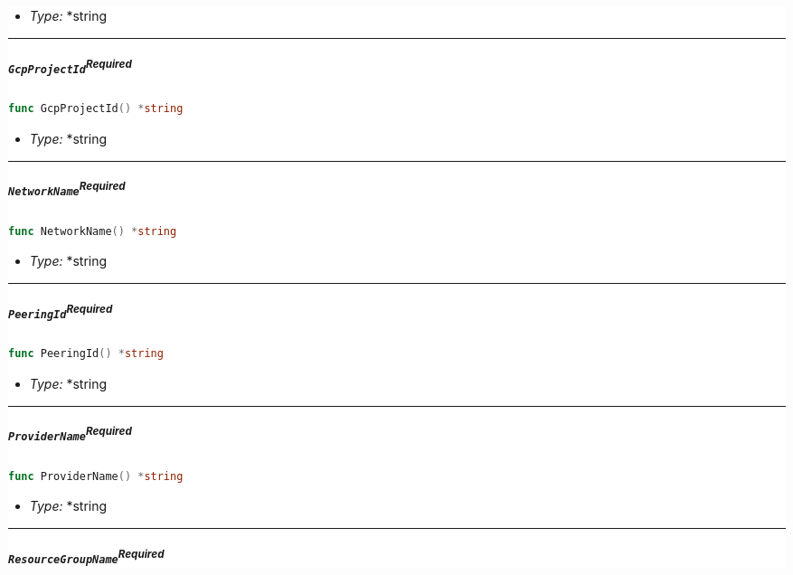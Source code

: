 - *Type:* *string

---

##### `GcpProjectId`<sup>Required</sup> <a name="GcpProjectId" id="@cdktf/provider-mongodbatlas.dataMongodbatlasNetworkPeerings.DataMongodbatlasNetworkPeeringsResultsOutputReference.property.gcpProjectId"></a>

```go
func GcpProjectId() *string
```

- *Type:* *string

---

##### `NetworkName`<sup>Required</sup> <a name="NetworkName" id="@cdktf/provider-mongodbatlas.dataMongodbatlasNetworkPeerings.DataMongodbatlasNetworkPeeringsResultsOutputReference.property.networkName"></a>

```go
func NetworkName() *string
```

- *Type:* *string

---

##### `PeeringId`<sup>Required</sup> <a name="PeeringId" id="@cdktf/provider-mongodbatlas.dataMongodbatlasNetworkPeerings.DataMongodbatlasNetworkPeeringsResultsOutputReference.property.peeringId"></a>

```go
func PeeringId() *string
```

- *Type:* *string

---

##### `ProviderName`<sup>Required</sup> <a name="ProviderName" id="@cdktf/provider-mongodbatlas.dataMongodbatlasNetworkPeerings.DataMongodbatlasNetworkPeeringsResultsOutputReference.property.providerName"></a>

```go
func ProviderName() *string
```

- *Type:* *string

---

##### `ResourceGroupName`<sup>Required</sup> <a name="ResourceGroupName" id="@cdktf/provider-mongodbatlas.dataMongodbatlasNetworkPeerings.DataMongodbatlasNetworkPeeringsResultsOutputReference.property.resourceGroupName"></a>
